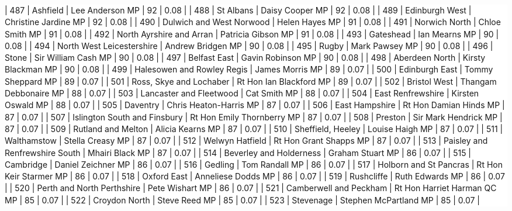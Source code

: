 | 487 | Ashfield | Lee Anderson MP | 92 | 0.08 |
| 488 | St Albans | Daisy Cooper MP | 92 | 0.08 |
| 489 | Edinburgh West | Christine Jardine MP | 92 | 0.08 |
| 490 | Dulwich and West Norwood | Helen Hayes MP | 91 | 0.08 |
| 491 | Norwich North | Chloe Smith MP | 91 | 0.08 |
| 492 | North Ayrshire and Arran | Patricia Gibson MP | 91 | 0.08 |
| 493 | Gateshead | Ian Mearns MP | 90 | 0.08 |
| 494 | North West Leicestershire | Andrew Bridgen MP | 90 | 0.08 |
| 495 | Rugby | Mark Pawsey MP | 90 | 0.08 |
| 496 | Stone | Sir William Cash MP | 90 | 0.08 |
| 497 | Belfast East | Gavin Robinson MP | 90 | 0.08 |
| 498 | Aberdeen North | Kirsty Blackman MP | 90 | 0.08 |
| 499 | Halesowen and Rowley Regis | James Morris MP | 89 | 0.07 |
| 500 | Edinburgh East | Tommy Sheppard MP | 89 | 0.07 |
| 501 | Ross, Skye and Lochaber | Rt Hon Ian Blackford MP | 89 | 0.07 |
| 502 | Bristol West | Thangam Debbonaire MP | 88 | 0.07 |
| 503 | Lancaster and Fleetwood | Cat Smith MP | 88 | 0.07 |
| 504 | East Renfrewshire | Kirsten Oswald MP | 88 | 0.07 |
| 505 | Daventry | Chris Heaton-Harris MP | 87 | 0.07 |
| 506 | East Hampshire | Rt Hon Damian Hinds MP | 87 | 0.07 |
| 507 | Islington South and Finsbury | Rt Hon Emily Thornberry MP | 87 | 0.07 |
| 508 | Preston | Sir Mark Hendrick MP | 87 | 0.07 |
| 509 | Rutland and Melton | Alicia Kearns MP | 87 | 0.07 |
| 510 | Sheffield, Heeley | Louise Haigh MP | 87 | 0.07 |
| 511 | Walthamstow | Stella Creasy MP | 87 | 0.07 |
| 512 | Welwyn Hatfield | Rt Hon Grant Shapps MP | 87 | 0.07 |
| 513 | Paisley and Renfrewshire South | Mhairi Black MP | 87 | 0.07 |
| 514 | Beverley and Holderness | Graham Stuart MP | 86 | 0.07 |
| 515 | Cambridge | Daniel Zeichner MP | 86 | 0.07 |
| 516 | Gedling | Tom Randall MP | 86 | 0.07 |
| 517 | Holborn and St Pancras | Rt Hon Keir Starmer MP | 86 | 0.07 |
| 518 | Oxford East | Anneliese Dodds MP | 86 | 0.07 |
| 519 | Rushcliffe | Ruth Edwards MP | 86 | 0.07 |
| 520 | Perth and North Perthshire | Pete Wishart MP | 86 | 0.07 |
| 521 | Camberwell and Peckham | Rt Hon Harriet Harman QC MP | 85 | 0.07 |
| 522 | Croydon North | Steve Reed MP | 85 | 0.07 |
| 523 | Stevenage | Stephen McPartland MP | 85 | 0.07 |